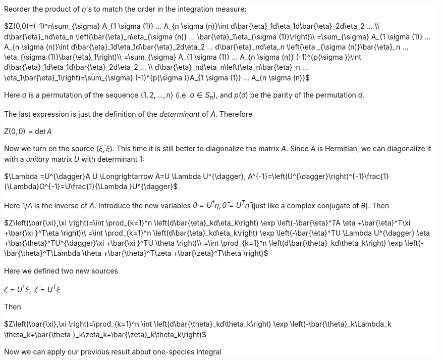 Reorder the product of $\eta$'s to match the order in the integration
measure:

$Z(0,0)=(-1)^n\sum_{\sigma} A_{1 \sigma (1)} ... A_{n \sigma (n)}\int  d\bar{\eta}_1d\eta_1d\bar{\eta}_2d\eta_2 ... \\
d\bar{\eta}_nd\eta_n \left(\bar{\eta}_n\eta_{\sigma (n)} ... \bar{\eta}_1\eta_{\sigma (1)}\right)\\
=\sum_{\sigma} A_{1 \sigma (1)} ... A_{n \sigma (n)}\int  d\bar{\eta}_1d\eta_1d\bar{\eta}_2d\eta_2 ... d\bar{\eta}_nd\eta_n \left(\eta
_{\sigma (n)}\bar{\eta}_n ... \eta_{\sigma (1)}\bar{\eta}_1\right)\\
=\sum_{\sigma} A_{1 \sigma (1)} ... A_{n \sigma (n)} (-1)^{p(\sigma )}\int  d\bar{\eta}_1d\eta_1d\bar{\eta}_2d\eta_2 ... \\
d\bar{\eta}_nd\eta_n\left(\eta_n\bar{\eta}_n ... \eta_1\bar{\eta}_1\right)=\sum_{\sigma}  (-1)^{p(\sigma )}A_{1 \sigma (1)} ... A_{n
\sigma (n)}$

Here $\sigma$ is a permutation of the sequence $\{1,2, ... ,n\}$
(i.e. $\sigma \in S_n$), and $p(\sigma )$ be the parity of the
permutation $\sigma$.

The last expression is just the definition of the *determinant* of $A$.
Therefore

$Z(0,0)=\det A$

Now we turn on the source $\left(\bar{\xi},\xi \right)$. This time it
is still better to diagonalize the matrix $A$. Since $A$ is Hermitian,
we can diagonalize it with a *unitary* matrix $U$ with determinant 1:

$\Lambda =U^{\dagger}A U \Longrightarrow A=U \Lambda  U^{\dagger}, A^{-1}=\left(U^{\dagger}\right)^{-1}\frac{1}{\Lambda}O^{-1}=U\frac{1}{\Lambda
}U^{\dagger}$

Here $1/\Lambda$ is the inverse of $\Lambda$. Introduce the new
variables $\theta =U^{\dagger}\eta , \bar{\theta}=U^T \bar{\eta}$
(just like a complex conjugate of $\theta$). Then

$Z\left(\bar{\xi},\xi \right)=\int \prod_{k=1}^n  \left(d\bar{\eta}_kd\eta_k\right) \exp \left(-\bar{\eta}^TA \eta +\bar{\eta}^T\xi +\bar{\xi
}^T\eta \right)\\
=\int \prod_{k=1}^n  \left(d\bar{\eta}_kd\eta_k\right) \exp \left(-\bar{\eta}^TU \Lambda  U^{\dagger} \eta +\bar{\theta}^TU^{\dagger}\xi +\bar{\xi
}^TU \theta \right)\\
=\int \prod_{k=1}^n  \left(d\bar{\theta}_kd\theta_k\right) \exp \left(-\bar{\theta}^T\Lambda  \theta +\bar{\theta}^T\zeta +\bar{\zeta}^T\theta
\right)$

Here we defined two new sources

$\zeta =U^{\dagger}\xi ,\text{          }\bar{\zeta}=U^T\bar{\xi}$

Then

$Z\left(\bar{\xi},\xi \right)=\prod_{k=1}^n \int  \left(d\bar{\theta}_kd\theta_k\right) \exp \left(-\bar{\theta}_k\Lambda_k \theta_k+\bar{\theta
}_k\zeta_k+\bar{\zeta}_k\theta_k\right)$

Now we can apply our previous result about one-species integral
